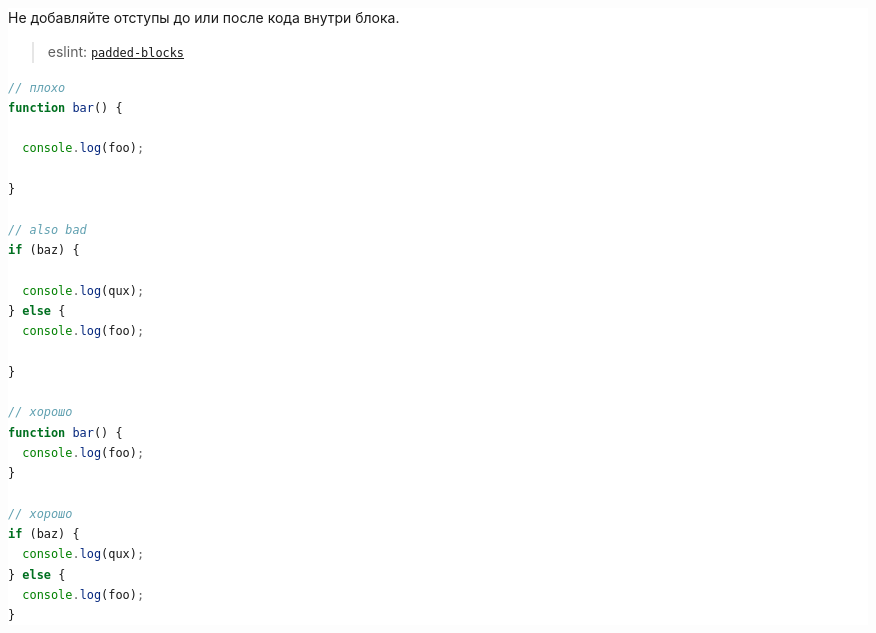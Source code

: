 Не добавляйте отступы до или после кода внутри блока. 
> eslint: [`padded-blocks`](https://eslint.org/docs/rules/padded-blocks.html)

```javascript
// плохо
function bar() {

  console.log(foo);

}

// also bad
if (baz) {

  console.log(qux);
} else {
  console.log(foo);

}

// хорошо
function bar() {
  console.log(foo);
}

// хорошо
if (baz) {
  console.log(qux);
} else {
  console.log(foo);
}
```
